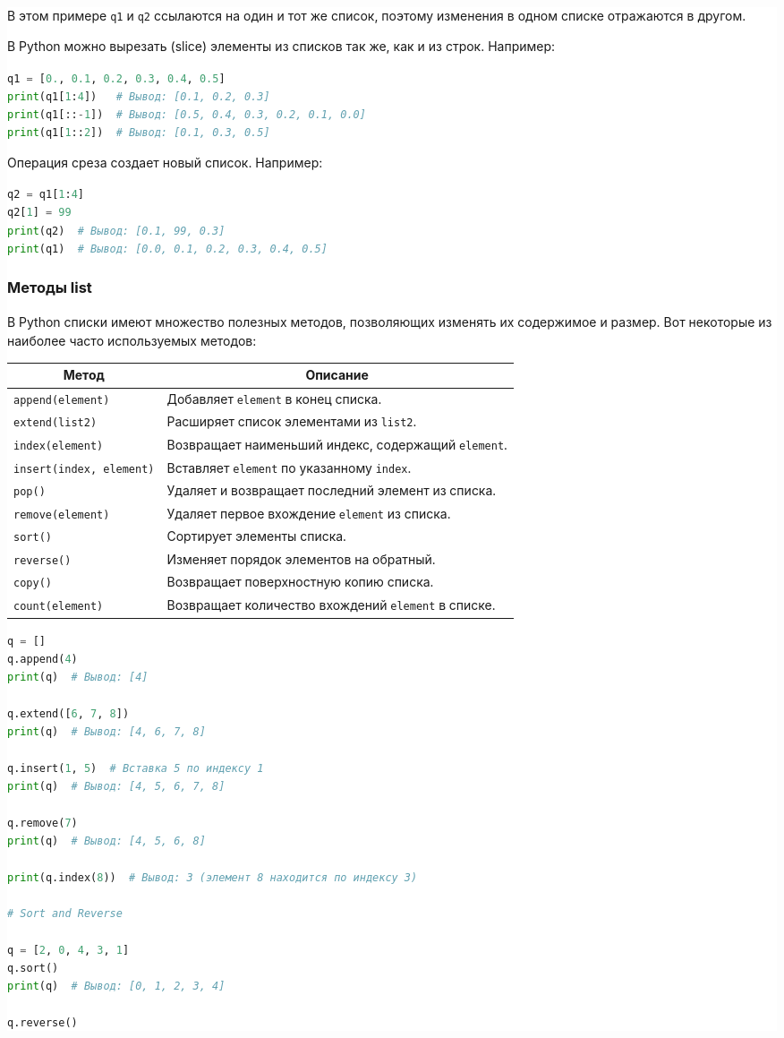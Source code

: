В этом примере `q1` и `q2` ссылаются на один и тот же список, поэтому изменения в одном списке отражаются в другом.

В Python можно вырезать (slice) элементы из списков так же, как и из строк. Например:

```python
q1 = [0., 0.1, 0.2, 0.3, 0.4, 0.5]
print(q1[1:4])   # Вывод: [0.1, 0.2, 0.3]
print(q1[::-1])  # Вывод: [0.5, 0.4, 0.3, 0.2, 0.1, 0.0]
print(q1[1::2])  # Вывод: [0.1, 0.3, 0.5]
```
Операция среза создает новый список. Например:

```python
q2 = q1[1:4]
q2[1] = 99
print(q2)  # Вывод: [0.1, 99, 0.3]
print(q1)  # Вывод: [0.0, 0.1, 0.2, 0.3, 0.4, 0.5]
```

### Методы list

В Python списки имеют множество полезных методов, позволяющих изменять их содержимое и размер. Вот некоторые из наиболее часто используемых методов:

| Метод                    | Описание                                            |
| ------------------------ | --------------------------------------------------- |
| `append(element)`        | Добавляет `element` в конец списка.                 |
| `extend(list2)`          | Расширяет список элементами из `list2`.             |
| `index(element)`         | Возвращает наименьший индекс, содержащий `element`. |
| `insert(index, element)` | Вставляет `element` по указанному `index`.          |
| `pop()`                  | Удаляет и возвращает последний элемент из списка.   |
| `remove(element)`        | Удаляет первое вхождение `element` из списка.       |
| `sort()`                 | Сортирует элементы списка.                          |
| `reverse()`              | Изменяет порядок элементов на обратный.             |
| `copy()`                 | Возвращает поверхностную копию списка.              |
| `count(element)`         | Возвращает количество вхождений `element` в списке. |
```python
q = []
q.append(4)
print(q)  # Вывод: [4]

q.extend([6, 7, 8])
print(q)  # Вывод: [4, 6, 7, 8]

q.insert(1, 5)  # Вставка 5 по индексу 1
print(q)  # Вывод: [4, 5, 6, 7, 8]

q.remove(7)
print(q)  # Вывод: [4, 5, 6, 8]

print(q.index(8))  # Вывод: 3 (элемент 8 находится по индексу 3)

# Sort and Reverse

q = [2, 0, 4, 3, 1]
q.sort()
print(q)  # Вывод: [0, 1, 2, 3, 4]

q.reverse()
```